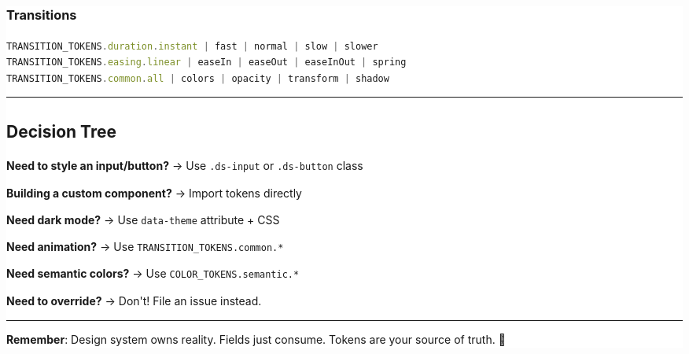 ### Transitions
```typescript
TRANSITION_TOKENS.duration.instant | fast | normal | slow | slower
TRANSITION_TOKENS.easing.linear | easeIn | easeOut | easeInOut | spring
TRANSITION_TOKENS.common.all | colors | opacity | transform | shadow
```

---

## Decision Tree

**Need to style an input/button?**
→ Use `.ds-input` or `.ds-button` class

**Building a custom component?**
→ Import tokens directly

**Need dark mode?**
→ Use `data-theme` attribute + CSS

**Need animation?**
→ Use `TRANSITION_TOKENS.common.*`

**Need semantic colors?**
→ Use `COLOR_TOKENS.semantic.*`

**Need to override?**
→ Don't! File an issue instead.

---

**Remember**: Design system owns reality. Fields just consume. Tokens are your source of truth. 🎯
